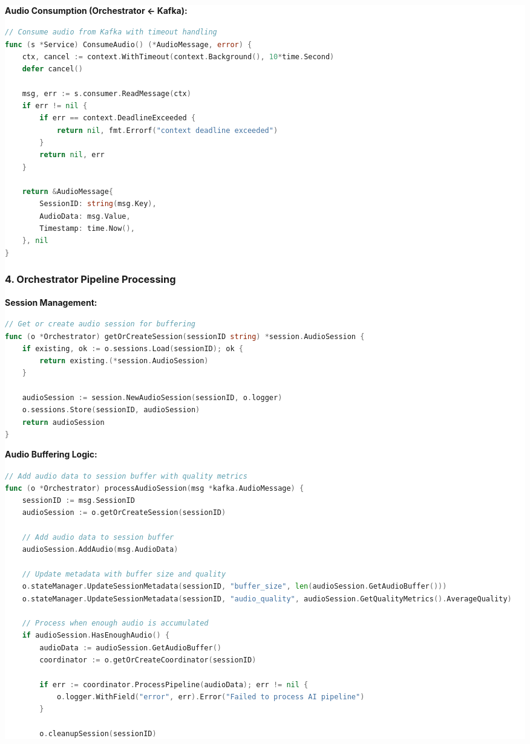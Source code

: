 **Audio Consumption (Orchestrator ← Kafka):**
```go
// Consume audio from Kafka with timeout handling
func (s *Service) ConsumeAudio() (*AudioMessage, error) {
    ctx, cancel := context.WithTimeout(context.Background(), 10*time.Second)
    defer cancel()
    
    msg, err := s.consumer.ReadMessage(ctx)
    if err != nil {
        if err == context.DeadlineExceeded {
            return nil, fmt.Errorf("context deadline exceeded")
        }
        return nil, err
    }
    
    return &AudioMessage{
        SessionID: string(msg.Key),
        AudioData: msg.Value,
        Timestamp: time.Now(),
    }, nil
}
```

### **4. Orchestrator Pipeline Processing**

**Session Management:**
```go
// Get or create audio session for buffering
func (o *Orchestrator) getOrCreateSession(sessionID string) *session.AudioSession {
    if existing, ok := o.sessions.Load(sessionID); ok {
        return existing.(*session.AudioSession)
    }
    
    audioSession := session.NewAudioSession(sessionID, o.logger)
    o.sessions.Store(sessionID, audioSession)
    return audioSession
}
```

**Audio Buffering Logic:**
```go
// Add audio data to session buffer with quality metrics
func (o *Orchestrator) processAudioSession(msg *kafka.AudioMessage) {
    sessionID := msg.SessionID
    audioSession := o.getOrCreateSession(sessionID)
    
    // Add audio data to session buffer
    audioSession.AddAudio(msg.AudioData)
    
    // Update metadata with buffer size and quality
    o.stateManager.UpdateSessionMetadata(sessionID, "buffer_size", len(audioSession.GetAudioBuffer()))
    o.stateManager.UpdateSessionMetadata(sessionID, "audio_quality", audioSession.GetQualityMetrics().AverageQuality)
    
    // Process when enough audio is accumulated
    if audioSession.HasEnoughAudio() {
        audioData := audioSession.GetAudioBuffer()
        coordinator := o.getOrCreateCoordinator(sessionID)
        
        if err := coordinator.ProcessPipeline(audioData); err != nil {
            o.logger.WithField("error", err).Error("Failed to process AI pipeline")
        }
        
        o.cleanupSession(sessionID)
```